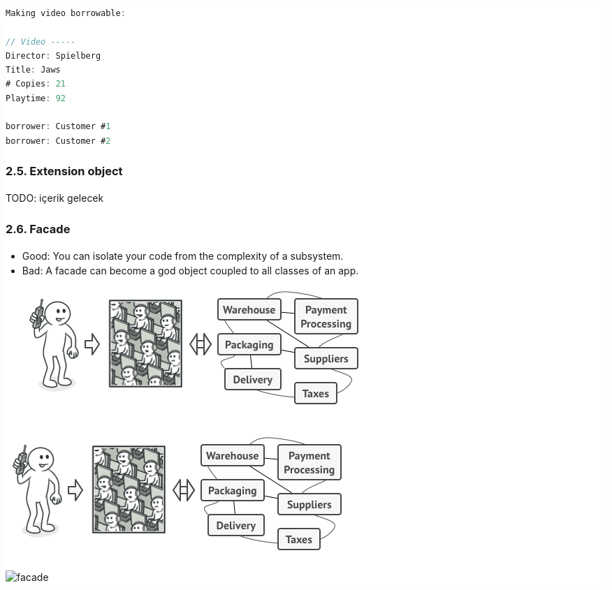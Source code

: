 ``` C#
Making video borrowable:

// Video -----
Director: Spielberg
Title: Jaws
# Copies: 21
Playtime: 92

borrower: Customer #1
borrower: Customer #2

```


### 2.5. Extension object

TODO: içerik gelecek

### 2.6. Facade


 - Good: You can isolate your code from the complexity of a subsystem.
 - Bad: A facade can become a god object coupled to all classes of an app.
![facade](files/facade.png)


![facade](files/facade.png)


![facade](files/facade1.png)

